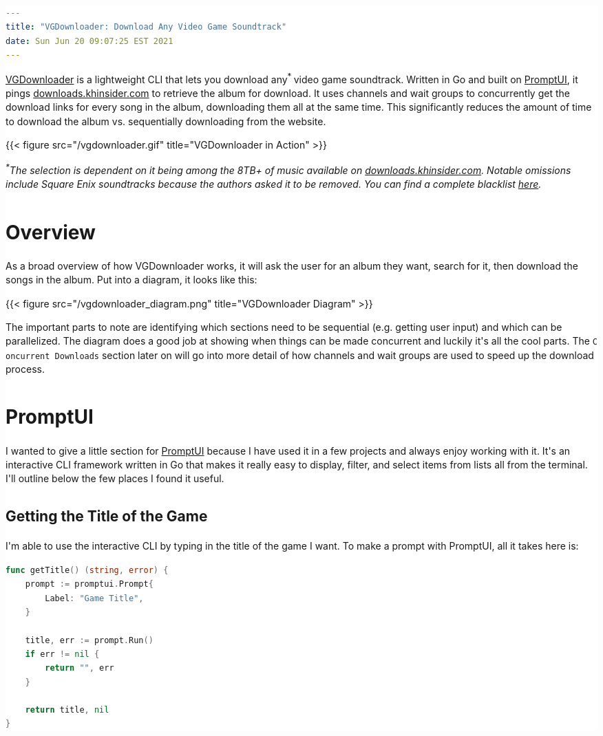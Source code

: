 ```yaml
---
title: "VGDownloader: Download Any Video Game Soundtrack"
date: Sun Jun 20 09:07:25 EST 2021
---
```


[VGDownloader](https://github.com/jmwoliver/VGDownloader/) is a lightweight CLI that lets you download any<sup>* </sup> video game soundtrack. Written in Go and built on [PromptUI](https://github.com/manifoldco/promptui), it pings [downloads.khinsider.com](https://downloads.khinsider.com/) to retrieve the album for download. It uses channels and wait groups to concurrently get the download links for every song in the album, downloading them all at the same time. This significantly reduces the amount of time to download the album vs. sequentially downloading from the website.

{{< figure src="/vgdownloader.gif" title="VGDownloader in Action" >}}

_<sup>*</sup>The selection is dependent on it being among the 8TB+ of music available on [downloads.khinsider.com](https://downloads.khinsider.com/). Notable omissions include Square Enix soundtracks because the authors asked it to be removed. You can find a complete blacklist [here](https://downloads.khinsider.com/blacklist)._

# Overview

As a broad overview of how VGDownloader works, it will ask the user for an album they want, search for it, then download the songs in the album. Put into a diagram, it looks like this:

{{< figure src="/vgdownloader_diagram.png" title="VGDownloader Diagram" >}}

The important parts to note are identifying which sections need to be sequential (e.g. getting user input) and which can be parallelized. The diagram does a good job at showing when things can be made concurrent and luckily it's all the cool parts. The `Concurrent Downloads` section later on will go into more detail of how channels and wait groups are used to speed up the download process.

# PromptUI

I wanted to give a little section for [PromptUI](https://github.com/manifoldco/promptui) because I have used it in a few projects and always enjoy working with it. It's an interactive CLI framework written in Go that makes it really easy to display, filter, and select items from lists all from the terminal. I'll outline below the few places I found it useful.

## Getting the Title of the Game

I'm able to use the interactive CLI by typing in the title of the game I want. To make a prompt with PromptUI, all it takes here is:

```go
func getTitle() (string, error) {
	prompt := promptui.Prompt{
		Label: "Game Title",
	}

	title, err := prompt.Run()
	if err != nil {
		return "", err
	}

	return title, nil
}
```
